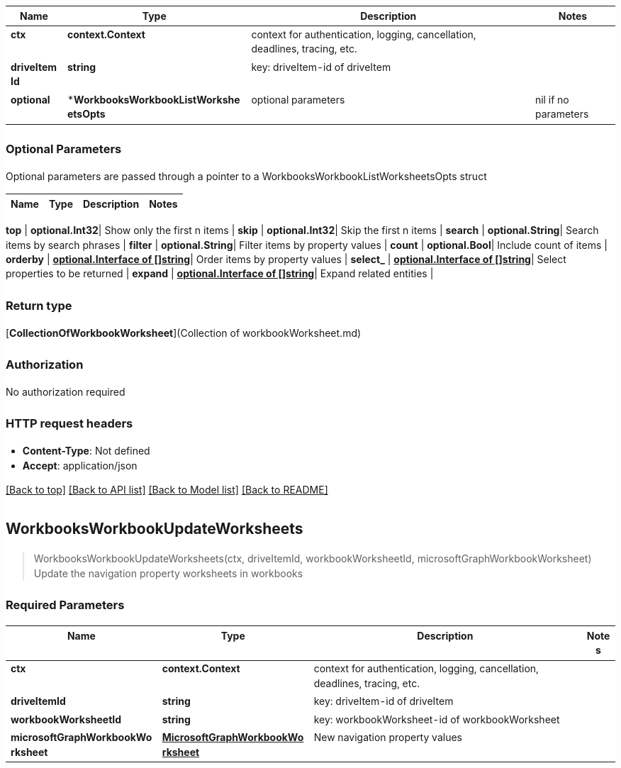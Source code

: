 
Name | Type | Description  | Notes
------------- | ------------- | ------------- | -------------
**ctx** | **context.Context** | context for authentication, logging, cancellation, deadlines, tracing, etc.
**driveItemId** | **string**| key: driveItem-id of driveItem | 
 **optional** | ***WorkbooksWorkbookListWorksheetsOpts** | optional parameters | nil if no parameters

### Optional Parameters

Optional parameters are passed through a pointer to a WorkbooksWorkbookListWorksheetsOpts struct


Name | Type | Description  | Notes
------------- | ------------- | ------------- | -------------

 **top** | **optional.Int32**| Show only the first n items | 
 **skip** | **optional.Int32**| Skip the first n items | 
 **search** | **optional.String**| Search items by search phrases | 
 **filter** | **optional.String**| Filter items by property values | 
 **count** | **optional.Bool**| Include count of items | 
 **orderby** | [**optional.Interface of []string**](string.md)| Order items by property values | 
 **select_** | [**optional.Interface of []string**](string.md)| Select properties to be returned | 
 **expand** | [**optional.Interface of []string**](string.md)| Expand related entities | 

### Return type

[**CollectionOfWorkbookWorksheet**](Collection of workbookWorksheet.md)

### Authorization

No authorization required

### HTTP request headers

- **Content-Type**: Not defined
- **Accept**: application/json

[[Back to top]](#) [[Back to API list]](../README.md#documentation-for-api-endpoints)
[[Back to Model list]](../README.md#documentation-for-models)
[[Back to README]](../README.md)


## WorkbooksWorkbookUpdateWorksheets

> WorkbooksWorkbookUpdateWorksheets(ctx, driveItemId, workbookWorksheetId, microsoftGraphWorkbookWorksheet)
Update the navigation property worksheets in workbooks

### Required Parameters


Name | Type | Description  | Notes
------------- | ------------- | ------------- | -------------
**ctx** | **context.Context** | context for authentication, logging, cancellation, deadlines, tracing, etc.
**driveItemId** | **string**| key: driveItem-id of driveItem | 
**workbookWorksheetId** | **string**| key: workbookWorksheet-id of workbookWorksheet | 
**microsoftGraphWorkbookWorksheet** | [**MicrosoftGraphWorkbookWorksheet**](MicrosoftGraphWorkbookWorksheet.md)| New navigation property values | 
